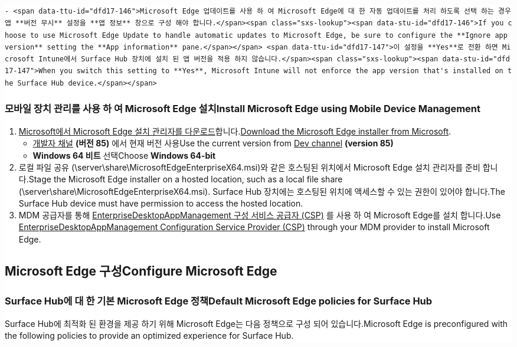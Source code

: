     - <span data-ttu-id="dfd17-146">Microsoft Edge 업데이트를 사용 하 여 Microsoft Edge에 대 한 자동 업데이트를 처리 하도록 선택 하는 경우 앱 **버전 무시** 설정을 **앱 정보** 창으로 구성 해야 합니다.</span><span class="sxs-lookup"><span data-stu-id="dfd17-146">If you choose to use Microsoft Edge Update to handle automatic updates to Microsoft Edge, be sure to configure the **Ignore app version** setting the **App information** pane.</span></span> <span data-ttu-id="dfd17-147">이 설정을 **Yes**로 전환 하면 Microsoft Intune에서 Surface Hub 장치에 설치 된 앱 버전을 적용 하지 않습니다.</span><span class="sxs-lookup"><span data-stu-id="dfd17-147">When you switch this setting to **Yes**, Microsoft Intune will not enforce the app version that's installed on the Surface Hub device.</span></span>

 
### <span data-ttu-id="dfd17-148">모바일 장치 관리를 사용 하 여 Microsoft Edge 설치</span><span class="sxs-lookup"><span data-stu-id="dfd17-148">Install Microsoft Edge using Mobile Device Management</span></span>

1. <span data-ttu-id="dfd17-149">[Microsoft에서 Microsoft Edge 설치 관리자를 다운로드](https://www.microsoft.com/edge/business/download)합니다.</span><span class="sxs-lookup"><span data-stu-id="dfd17-149">[Download the Microsoft Edge installer from Microsoft](https://www.microsoft.com/edge/business/download).</span></span>
    - <span data-ttu-id="dfd17-150">[개발자 채널](https://docs.microsoft.com/deployedge/microsoft-edge-channels) **(버전 85)** 에서 현재 버전 사용</span><span class="sxs-lookup"><span data-stu-id="dfd17-150">Use the current version from [Dev channel](https://docs.microsoft.com/deployedge/microsoft-edge-channels) **(version 85)**</span></span>
    - <span data-ttu-id="dfd17-151">**Windows 64 비트** 선택</span><span class="sxs-lookup"><span data-stu-id="dfd17-151">Choose **Windows 64-bit**</span></span>
2. <span data-ttu-id="dfd17-152">로컬 파일 공유 (\\server\share\MicrosoftEdgeEnterpriseX64.msi)와 같은 호스팅된 위치에서 Microsoft Edge 설치 관리자를 준비 합니다.</span><span class="sxs-lookup"><span data-stu-id="dfd17-152">Stage the Microsoft Edge installer on a hosted location, such as a local file share (\\server\share\MicrosoftEdgeEnterpriseX64.msi).</span></span> <span data-ttu-id="dfd17-153">Surface Hub 장치에는 호스팅된 위치에 액세스할 수 있는 권한이 있어야 합니다.</span><span class="sxs-lookup"><span data-stu-id="dfd17-153">The Surface Hub device must have permission to access the hosted location.</span></span>
3. <span data-ttu-id="dfd17-154">MDM 공급자를 통해 [EnterpriseDesktopAppManagement 구성 서비스 공급자 (CSP)](https://docs.microsoft.com/windows/client-management/mdm/enterprisedesktopappmanagement-csp) 를 사용 하 여 Microsoft Edge를 설치 합니다.</span><span class="sxs-lookup"><span data-stu-id="dfd17-154">Use [EnterpriseDesktopAppManagement Configuration Service Provider (CSP)](https://docs.microsoft.com/windows/client-management/mdm/enterprisedesktopappmanagement-csp) through your MDM provider to install Microsoft Edge.</span></span>

 

## <span data-ttu-id="dfd17-155">Microsoft Edge 구성</span><span class="sxs-lookup"><span data-stu-id="dfd17-155">Configure Microsoft Edge</span></span>

### <span data-ttu-id="dfd17-156">Surface Hub에 대 한 기본 Microsoft Edge 정책</span><span class="sxs-lookup"><span data-stu-id="dfd17-156">Default Microsoft Edge policies for Surface Hub</span></span>
<span data-ttu-id="dfd17-157">Surface Hub에 최적화 된 환경을 제공 하기 위해 Microsoft Edge는 다음 정책으로 구성 되어 있습니다.</span><span class="sxs-lookup"><span data-stu-id="dfd17-157">Microsoft Edge is preconfigured with the following policies to provide an optimized experience for Surface Hub.</span></span>
 